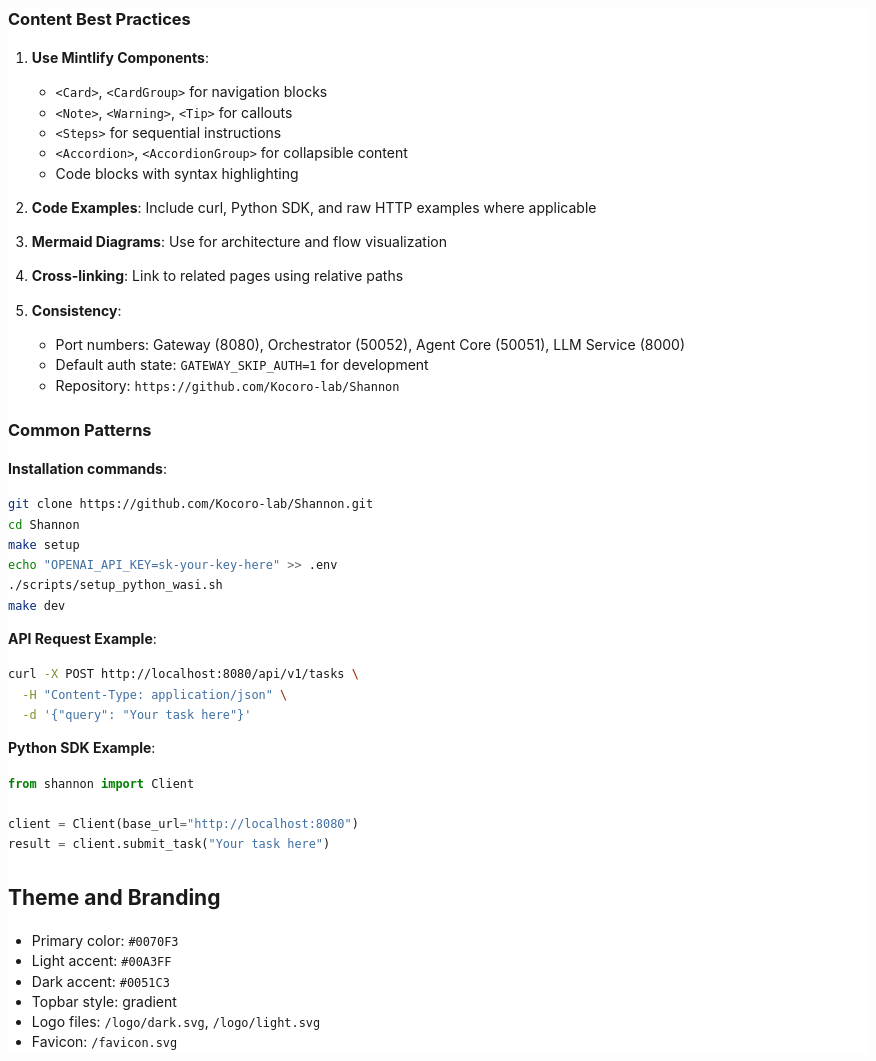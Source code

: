 ### Content Best Practices

1. **Use Mintlify Components**:
   - `<Card>`, `<CardGroup>` for navigation blocks
   - `<Note>`, `<Warning>`, `<Tip>` for callouts
   - `<Steps>` for sequential instructions
   - `<Accordion>`, `<AccordionGroup>` for collapsible content
   - Code blocks with syntax highlighting

2. **Code Examples**: Include curl, Python SDK, and raw HTTP examples where applicable

3. **Mermaid Diagrams**: Use for architecture and flow visualization

4. **Cross-linking**: Link to related pages using relative paths

5. **Consistency**:
   - Port numbers: Gateway (8080), Orchestrator (50052), Agent Core (50051), LLM Service (8000)
   - Default auth state: `GATEWAY_SKIP_AUTH=1` for development
   - Repository: `https://github.com/Kocoro-lab/Shannon`

### Common Patterns

**Installation commands**:
```bash
git clone https://github.com/Kocoro-lab/Shannon.git
cd Shannon
make setup
echo "OPENAI_API_KEY=sk-your-key-here" >> .env
./scripts/setup_python_wasi.sh
make dev
```

**API Request Example**:
```bash
curl -X POST http://localhost:8080/api/v1/tasks \
  -H "Content-Type: application/json" \
  -d '{"query": "Your task here"}'
```

**Python SDK Example**:
```python
from shannon import Client

client = Client(base_url="http://localhost:8080")
result = client.submit_task("Your task here")
```

## Theme and Branding

- Primary color: `#0070F3`
- Light accent: `#00A3FF`
- Dark accent: `#0051C3`
- Topbar style: gradient
- Logo files: `/logo/dark.svg`, `/logo/light.svg`
- Favicon: `/favicon.svg`
